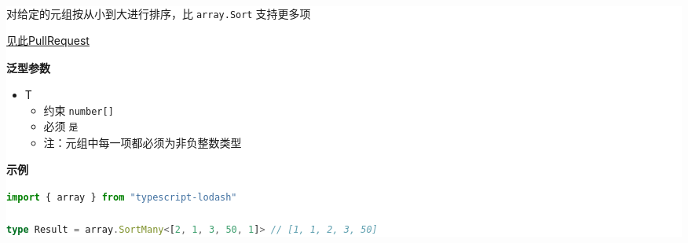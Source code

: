 对给定的元组按从小到大进行排序，比 `array.Sort` 支持更多项

[见此PullRequest](https://github.com/kawayiLinLin/typescript-lodash/pull/4)


**泛型参数**

+ T
    - 约束 `number[]`
    - 必须 `是`
    - 注：元组中每一项都必须为非负整数类型

**示例**

```ts
import { array } from "typescript-lodash"

type Result = array.SortMany<[2, 1, 3, 50, 1]> // [1, 1, 2, 3, 50]
```